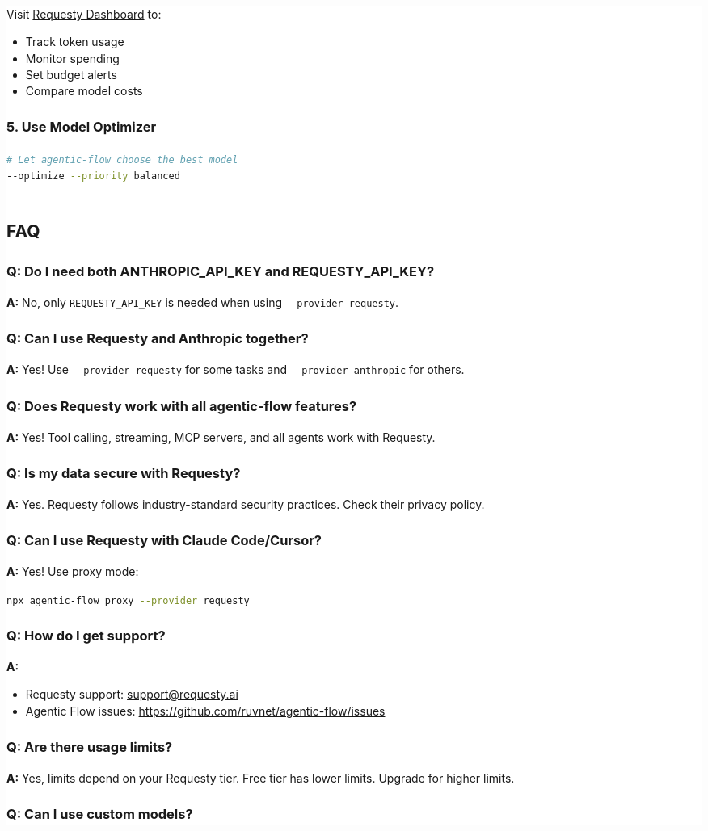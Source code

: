 Visit [Requesty Dashboard](https://app.requesty.ai/dashboard) to:
- Track token usage
- Monitor spending
- Set budget alerts
- Compare model costs

### 5. Use Model Optimizer

```bash
# Let agentic-flow choose the best model
--optimize --priority balanced
```

---

## FAQ

### Q: Do I need both ANTHROPIC_API_KEY and REQUESTY_API_KEY?

**A:** No, only `REQUESTY_API_KEY` is needed when using `--provider requesty`.

### Q: Can I use Requesty and Anthropic together?

**A:** Yes! Use `--provider requesty` for some tasks and `--provider anthropic` for others.

### Q: Does Requesty work with all agentic-flow features?

**A:** Yes! Tool calling, streaming, MCP servers, and all agents work with Requesty.

### Q: Is my data secure with Requesty?

**A:** Yes. Requesty follows industry-standard security practices. Check their [privacy policy](https://requesty.ai/privacy).

### Q: Can I use Requesty with Claude Code/Cursor?

**A:** Yes! Use proxy mode:
```bash
npx agentic-flow proxy --provider requesty
```

### Q: How do I get support?

**A:**
- Requesty support: support@requesty.ai
- Agentic Flow issues: https://github.com/ruvnet/agentic-flow/issues

### Q: Are there usage limits?

**A:** Yes, limits depend on your Requesty tier. Free tier has lower limits. Upgrade for higher limits.

### Q: Can I use custom models?
